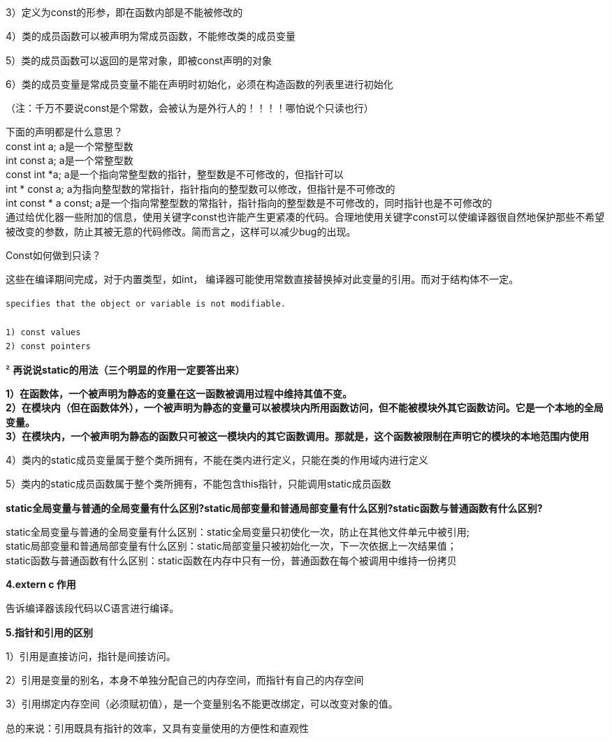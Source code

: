 3）定义为const的形参，即在函数内部是不能被修改的

4）类的成员函数可以被声明为常成员函数，不能修改类的成员变量

5）类的成员函数可以返回的是常对象，即被const声明的对象

6）类的成员变量是常成员变量不能在声明时初始化，必须在构造函数的列表里进行初始化

（注：千万不要说const是个常数，会被认为是外行人的！！！！哪怕说个只读也行）

下面的声明都是什么意思？  
const int a; a是一个常整型数  
int const a; a是一个常整型数  
const int \*a; a是一个指向常整型数的指针，整型数是不可修改的，但指针可以  
int \* const a; a为指向整型数的常指针，指针指向的整型数可以修改，但指针是不可修改的  
int const \* a const; a是一个指向常整型数的常指针，指针指向的整型数是不可修改的，同时指针也是不可修改的  
通过给优化器一些附加的信息，使用关键字const也许能产生更紧凑的代码。合理地使用关键字const可以使编译器很自然地保护那些不希望被改变的参数，防止其被无意的代码修改。简而言之，这样可以减少bug的出现。

Const如何做到只读？

这些在编译期间完成，对于内置类型，如int， 编译器可能使用常数直接替换掉对此变量的引用。而对于结构体不一定。

```text
specifies that the object or variable is not modifiable.

1) const values
2) const pointers
```



²  **再说说static的用法（三个明显的作用一定要答出来）**

**1）在函数体，一个被声明为静态的变量在这一函数被调用过程中维持其值不变。**  
**2）在模块内（但在函数体外），一个被声明为静态的变量可以被模块内所用函数访问，但不能被模块外其它函数访问。它是一个本地的全局变量。**  
**3）在模块内，一个被声明为静态的函数只可被这一模块内的其它函数调用。那就是，这个函数被限制在声明它的模块的本地范围内使用**

4）类内的static成员变量属于整个类所拥有，不能在类内进行定义，只能在类的作用域内进行定义

5）类内的static成员函数属于整个类所拥有，不能包含this指针，只能调用static成员函数

**static全局变量与普通的全局变量有什么区别?static局部变量和普通局部变量有什么区别?static函数与普通函数有什么区别?**

static全局变量与普通的全局变量有什么区别：static全局变量只初使化一次，防止在其他文件单元中被引用;  
static局部变量和普通局部变量有什么区别：static局部变量只被初始化一次，下一次依据上一次结果值；  
static函数与普通函数有什么区别：static函数在内存中只有一份，普通函数在每个被调用中维持一份拷贝

**4.extern c 作用**

告诉编译器该段代码以C语言进行编译。

**5.指针和引用的区别**

1）引用是直接访问，指针是间接访问。

2）引用是变量的别名，本身不单独分配自己的内存空间，而指针有自己的内存空间

3）引用绑定内存空间（必须赋初值），是一个变量别名不能更改绑定，可以改变对象的值。

总的来说：引用既具有指针的效率，又具有变量使用的方便性和直观性
